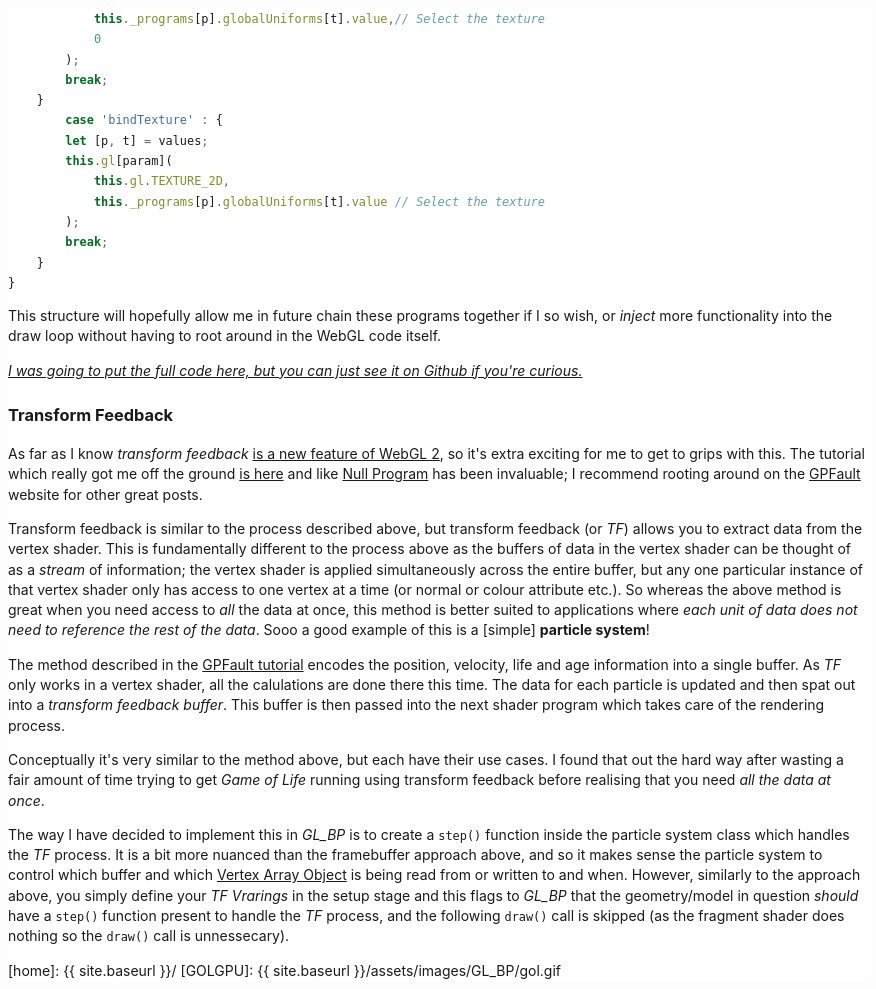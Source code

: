 ```javascript
            this._programs[p].globalUniforms[t].value,// Select the texture
            0
        );
        break;
    }
        case 'bindTexture' : {
        let [p, t] = values;
        this.gl[param](
            this.gl.TEXTURE_2D,
            this._programs[p].globalUniforms[t].value // Select the texture
        );
        break;
    }
}
```

This structure will hopefully allow me in future chain these programs together if I so wish, or _inject_ more functionality into the draw loop without having to root around in the WebGL code itself.

[_I was going to put the full code here, but you can just see it on Github if you're curious._](https://github.com/joshmurr/webgl_boilerplate/blob/master/src/main.js#L10)

### Transform Feedback

As far as I know _transform feedback_ [is a new feature of WebGL 2](https://webgl2fundamentals.org/webgl/lessons/webgl2-whats-new.html), so it's extra exciting for me to get to grips with this. The tutorial which really got me off the ground [is here](https://gpfault.net/posts/webgl2-particles.txt.html) and like [Null Program](https://nullprogram.com/) has been invaluable; I recommend rooting around on the [GPFault](https://gpfault.net/) website for other great posts.

Transform feedback is similar to the process described above, but transform feedback (or _TF_) allows you to extract data from the vertex shader. This is fundamentally different to the process above as the buffers of data in the vertex shader can be thought of as a _stream_ of information; the vertex shader is applied simultaneously across the entire buffer, but any one particular instance of that vertex shader only has access to one vertex at a time (or normal or colour attribute etc.). So whereas the above method is great when you need access to _all_ the data at once, this method is better suited to applications where _each unit of data does not need to reference the rest of the data_. Sooo a good example of this is a [simple] __particle system__!

The method described in the [GPFault tutorial](https://gpfault.net/posts/webgl2-particles.txt.html) encodes the position, velocity, life and age information into a single buffer. As _TF_ only works in a vertex shader, all the calulations are done there this time. The data for each particle is updated and then spat out into a _transform feedback buffer_. This buffer is then passed into the next shader program which takes care of the rendering process.

Conceptually it's very similar to the method above, but each have their use cases. I found that out the hard way after wasting a fair amount of time trying to get _Game of Life_ running using transform feedback before realising that you need _all the data at once_.

The way I have decided to implement this in _GL_BP_ is to create a `step()` function inside the particle system class which handles the _TF_ process. It is a bit more nuanced than the framebuffer approach above, and so it makes sense the particle system to control which buffer and which [Vertex Array Object](https://developer.mozilla.org/en-US/docs/Web/API/WebGLVertexArrayObject) is being read from or written to and when. However, similarly to the approach above, you simply define your _TF Vrarings_ in the setup stage and this flags to _GL_BP_ that the geometry/model in question _should_ have a `step()` function present to handle the _TF_ process, and the following `draw()` call is skipped (as the fragment shader does nothing so the `draw()` call is unnessecary).


[GL_BP]: https://github.com/joshmurr/webgl_boilerplate/
[home]: {{ site.baseurl }}/
[GOLGPU]: {{ site.baseurl }}/assets/images/GL_BP/gol.gif